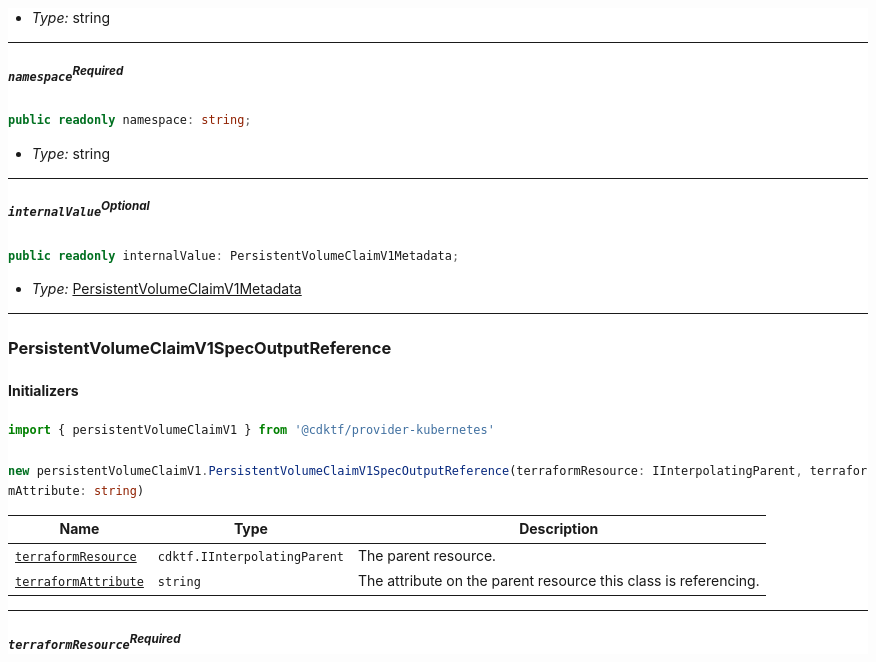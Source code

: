 - *Type:* string

---

##### `namespace`<sup>Required</sup> <a name="namespace" id="@cdktf/provider-kubernetes.persistentVolumeClaimV1.PersistentVolumeClaimV1MetadataOutputReference.property.namespace"></a>

```typescript
public readonly namespace: string;
```

- *Type:* string

---

##### `internalValue`<sup>Optional</sup> <a name="internalValue" id="@cdktf/provider-kubernetes.persistentVolumeClaimV1.PersistentVolumeClaimV1MetadataOutputReference.property.internalValue"></a>

```typescript
public readonly internalValue: PersistentVolumeClaimV1Metadata;
```

- *Type:* <a href="#@cdktf/provider-kubernetes.persistentVolumeClaimV1.PersistentVolumeClaimV1Metadata">PersistentVolumeClaimV1Metadata</a>

---


### PersistentVolumeClaimV1SpecOutputReference <a name="PersistentVolumeClaimV1SpecOutputReference" id="@cdktf/provider-kubernetes.persistentVolumeClaimV1.PersistentVolumeClaimV1SpecOutputReference"></a>

#### Initializers <a name="Initializers" id="@cdktf/provider-kubernetes.persistentVolumeClaimV1.PersistentVolumeClaimV1SpecOutputReference.Initializer"></a>

```typescript
import { persistentVolumeClaimV1 } from '@cdktf/provider-kubernetes'

new persistentVolumeClaimV1.PersistentVolumeClaimV1SpecOutputReference(terraformResource: IInterpolatingParent, terraformAttribute: string)
```

| **Name** | **Type** | **Description** |
| --- | --- | --- |
| <code><a href="#@cdktf/provider-kubernetes.persistentVolumeClaimV1.PersistentVolumeClaimV1SpecOutputReference.Initializer.parameter.terraformResource">terraformResource</a></code> | <code>cdktf.IInterpolatingParent</code> | The parent resource. |
| <code><a href="#@cdktf/provider-kubernetes.persistentVolumeClaimV1.PersistentVolumeClaimV1SpecOutputReference.Initializer.parameter.terraformAttribute">terraformAttribute</a></code> | <code>string</code> | The attribute on the parent resource this class is referencing. |

---

##### `terraformResource`<sup>Required</sup> <a name="terraformResource" id="@cdktf/provider-kubernetes.persistentVolumeClaimV1.PersistentVolumeClaimV1SpecOutputReference.Initializer.parameter.terraformResource"></a>
